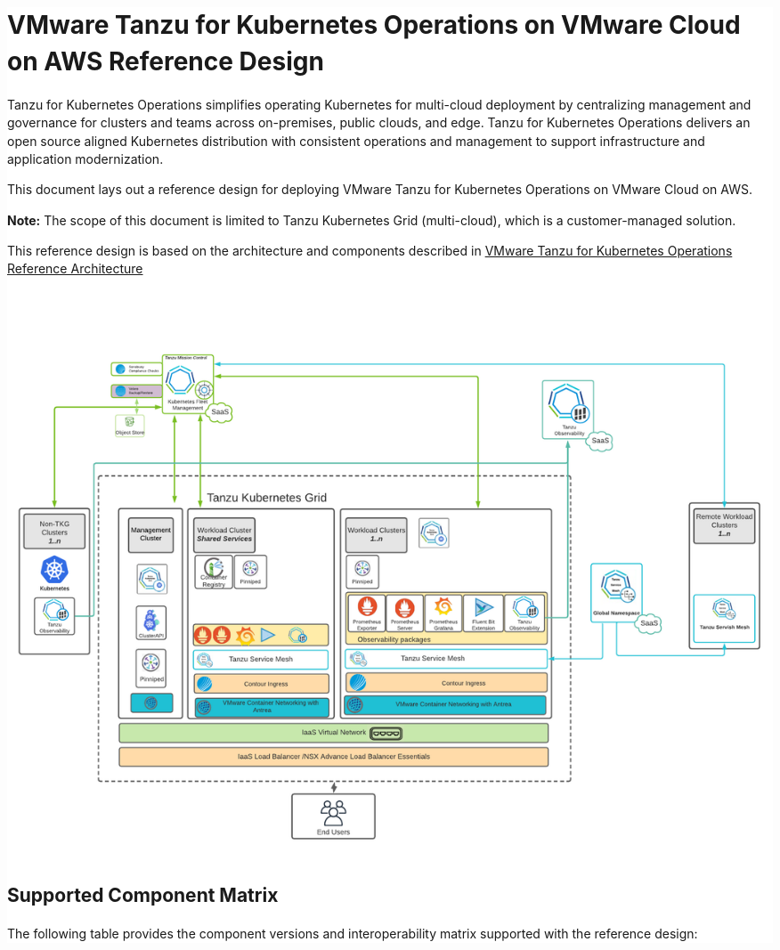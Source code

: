 # VMware Tanzu for Kubernetes Operations on VMware Cloud on AWS Reference Design

Tanzu for Kubernetes Operations simplifies operating Kubernetes for multi-cloud deployment by centralizing management and governance for clusters and teams across on-premises, public clouds, and edge. Tanzu for Kubernetes Operations delivers an open source aligned Kubernetes distribution with consistent operations and management to support infrastructure and application modernization.

This document lays out a reference design for deploying VMware Tanzu for Kubernetes Operations on VMware Cloud on AWS.

**Note:** The scope of this document is limited to Tanzu Kubernetes Grid (multi-cloud), which is a customer-managed solution.

This reference design is based on the architecture and components described in [VMware Tanzu for Kubernetes Operations Reference Architecture](index.md)

![Tanzu Edition reference architecture diagram](img/index/tkgm-diagram.png)

## Supported Component Matrix
The following table provides the component versions and interoperability matrix supported with the reference design:
